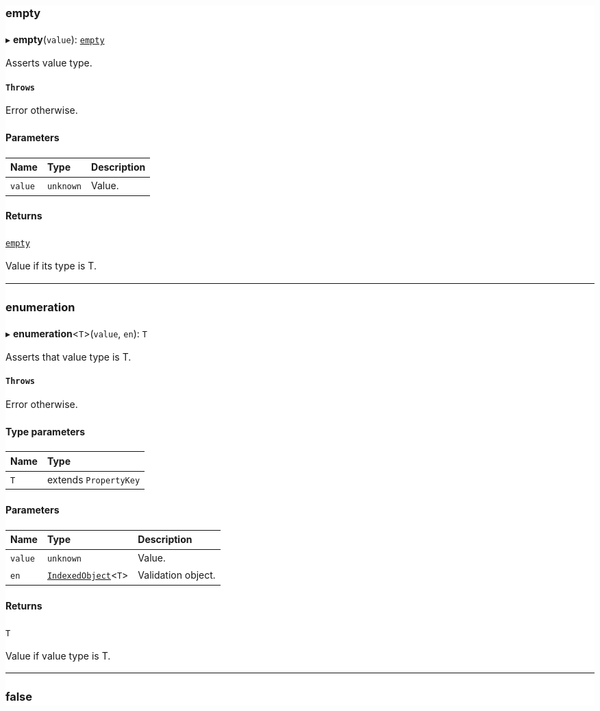### empty

▸ **empty**(`value`): [`empty`](types_core.md#empty)

Asserts value type.

**`Throws`**

Error otherwise.

#### Parameters

| Name | Type | Description |
| :------ | :------ | :------ |
| `value` | `unknown` | Value. |

#### Returns

[`empty`](types_core.md#empty)

Value if its type is T.

___

### enumeration

▸ **enumeration**<`T`\>(`value`, `en`): `T`

Asserts that value type is T.

**`Throws`**

Error otherwise.

#### Type parameters

| Name | Type |
| :------ | :------ |
| `T` | extends `PropertyKey` |

#### Parameters

| Name | Type | Description |
| :------ | :------ | :------ |
| `value` | `unknown` | Value. |
| `en` | [`IndexedObject`](types_core.md#indexedobject)<`T`\> | Validation object. |

#### Returns

`T`

Value if value type is T.

___

### false
